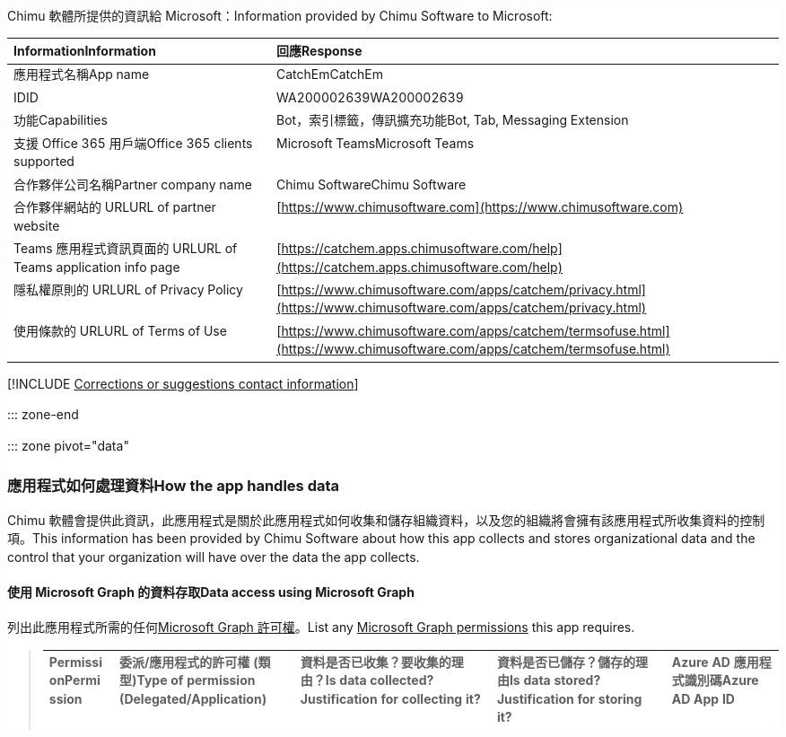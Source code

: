 <span data-ttu-id="0ac8f-108">Chimu 軟體所提供的資訊給 Microsoft：</span><span class="sxs-lookup"><span data-stu-id="0ac8f-108">Information provided by Chimu Software to Microsoft:</span></span>

| <span data-ttu-id="0ac8f-109">**Information**</span><span class="sxs-lookup"><span data-stu-id="0ac8f-109">**Information**</span></span> | <span data-ttu-id="0ac8f-110">**回應**</span><span class="sxs-lookup"><span data-stu-id="0ac8f-110">**Response**</span></span> |
|:----------------|:-------------|
| <span data-ttu-id="0ac8f-111">應用程式名稱</span><span class="sxs-lookup"><span data-stu-id="0ac8f-111">App name</span></span> | <span data-ttu-id="0ac8f-112">CatchEm</span><span class="sxs-lookup"><span data-stu-id="0ac8f-112">CatchEm</span></span> |
| <span data-ttu-id="0ac8f-113">ID</span><span class="sxs-lookup"><span data-stu-id="0ac8f-113">ID</span></span> | <span data-ttu-id="0ac8f-114">WA200002639</span><span class="sxs-lookup"><span data-stu-id="0ac8f-114">WA200002639</span></span> |
| <span data-ttu-id="0ac8f-115">功能</span><span class="sxs-lookup"><span data-stu-id="0ac8f-115">Capabilities</span></span> | <span data-ttu-id="0ac8f-116">Bot，索引標籤，傳訊擴充功能</span><span class="sxs-lookup"><span data-stu-id="0ac8f-116">Bot, Tab, Messaging Extension</span></span> |
| <span data-ttu-id="0ac8f-117">支援 Office 365 用戶端</span><span class="sxs-lookup"><span data-stu-id="0ac8f-117">Office 365 clients supported</span></span> | <span data-ttu-id="0ac8f-118">Microsoft Teams</span><span class="sxs-lookup"><span data-stu-id="0ac8f-118">Microsoft Teams</span></span> |
| <span data-ttu-id="0ac8f-119">合作夥伴公司名稱</span><span class="sxs-lookup"><span data-stu-id="0ac8f-119">Partner company name</span></span> | <span data-ttu-id="0ac8f-120">Chimu Software</span><span class="sxs-lookup"><span data-stu-id="0ac8f-120">Chimu Software</span></span> |
| <span data-ttu-id="0ac8f-121">合作夥伴網站的 URL</span><span class="sxs-lookup"><span data-stu-id="0ac8f-121">URL of partner website</span></span> | [https://www.chimusoftware.com](https://www.chimusoftware.com) |
| <span data-ttu-id="0ac8f-122">Teams 應用程式資訊頁面的 URL</span><span class="sxs-lookup"><span data-stu-id="0ac8f-122">URL of Teams application info page</span></span> | [https://catchem.apps.chimusoftware.com/help](https://catchem.apps.chimusoftware.com/help) |
| <span data-ttu-id="0ac8f-123">隱私權原則的 URL</span><span class="sxs-lookup"><span data-stu-id="0ac8f-123">URL of Privacy Policy</span></span> | [https://www.chimusoftware.com/apps/catchem/privacy.html](https://www.chimusoftware.com/apps/catchem/privacy.html) |
| <span data-ttu-id="0ac8f-124">使用條款的 URL</span><span class="sxs-lookup"><span data-stu-id="0ac8f-124">URL of Terms of Use</span></span> | [https://www.chimusoftware.com/apps/catchem/termsofuse.html](https://www.chimusoftware.com/apps/catchem/termsofuse.html) |

 [!INCLUDE [Corrections or suggestions contact information](../includes/corrections-or-suggestions.md)]

::: zone-end

::: zone pivot="data"

### <a name="how-the-app-handles-data"></a><span data-ttu-id="0ac8f-125">應用程式如何處理資料</span><span class="sxs-lookup"><span data-stu-id="0ac8f-125">How the app handles data</span></span>

<span data-ttu-id="0ac8f-126">Chimu 軟體會提供此資訊，此應用程式是關於此應用程式如何收集和儲存組織資料，以及您的組織將會擁有該應用程式所收集資料的控制項。</span><span class="sxs-lookup"><span data-stu-id="0ac8f-126">This information has been provided by Chimu Software about how this app collects and stores organizational data and the control that your organization will have over the data the app collects.</span></span>

#### <a name="data-access-using-microsoft-graph"></a><span data-ttu-id="0ac8f-127">使用 Microsoft Graph 的資料存取</span><span class="sxs-lookup"><span data-stu-id="0ac8f-127">Data access using Microsoft Graph</span></span>

<span data-ttu-id="0ac8f-128">列出此應用程式所需的任何[Microsoft Graph 許可權](https://docs.microsoft.com/graph/permissions-reference)。</span><span class="sxs-lookup"><span data-stu-id="0ac8f-128">List any [Microsoft Graph permissions](https://docs.microsoft.com/graph/permissions-reference) this app requires.</span></span>

>| <span data-ttu-id="0ac8f-129">**Permission**</span><span class="sxs-lookup"><span data-stu-id="0ac8f-129">**Permission**</span></span>  | <span data-ttu-id="0ac8f-130">**委派/應用程式的許可權 (類型)**</span><span class="sxs-lookup"><span data-stu-id="0ac8f-130">**Type of permission (Delegated/Application)**</span></span> | <span data-ttu-id="0ac8f-131">**資料是否已收集？要收集的理由？**</span><span class="sxs-lookup"><span data-stu-id="0ac8f-131">**Is data collected? Justification for collecting it?**</span></span> | <span data-ttu-id="0ac8f-132">**資料是否已儲存？儲存的理由**</span><span class="sxs-lookup"><span data-stu-id="0ac8f-132">**Is data stored? Justification for storing it?**</span></span> | <span data-ttu-id="0ac8f-133">**Azure AD 應用程式識別碼**</span><span class="sxs-lookup"><span data-stu-id="0ac8f-133">**Azure AD App ID**</span></span> |
>|:----------------|:--------------------|:---------------------------------------------------|:--------------------------|:--------------------------|